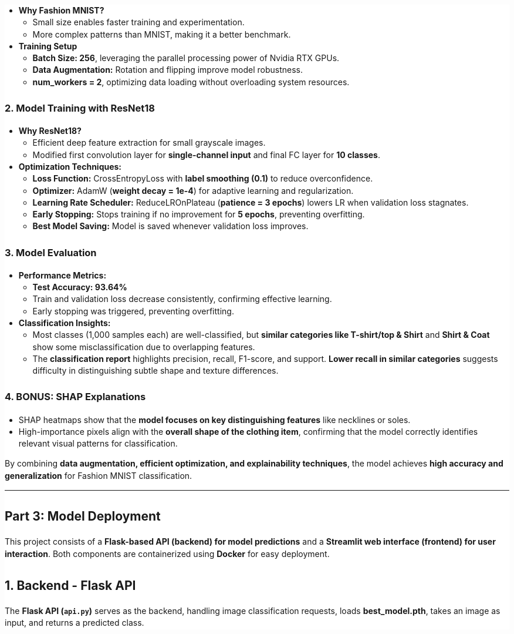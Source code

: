 - **Why Fashion MNIST?**  
  - Small size enables faster training and experimentation.  
  - More complex patterns than MNIST, making it a better benchmark.  
- **Training Setup**  
  - **Batch Size: 256**, leveraging the parallel processing power of Nvidia RTX GPUs.  
  - **Data Augmentation:** Rotation and flipping improve model robustness.  
  - **num_workers = 2**, optimizing data loading without overloading system resources.  

### **2. Model Training with ResNet18**  
- **Why ResNet18?**  
  - Efficient deep feature extraction for small grayscale images.  
  - Modified first convolution layer for **single-channel input** and final FC layer for **10 classes**.  
- **Optimization Techniques:**  
  - **Loss Function:** CrossEntropyLoss with **label smoothing (0.1)** to reduce overconfidence.  
  - **Optimizer:** AdamW (**weight decay = 1e-4**) for adaptive learning and regularization.  
  - **Learning Rate Scheduler:** ReduceLROnPlateau (**patience = 3 epochs**) lowers LR when validation loss stagnates.  
  - **Early Stopping:** Stops training if no improvement for **5 epochs**, preventing overfitting.  
  - **Best Model Saving:** Model is saved whenever validation loss improves.  

### **3. Model Evaluation**  
- **Performance Metrics:**  
  - **Test Accuracy: 93.64%**  
  - Train and validation loss decrease consistently, confirming effective learning.  
  - Early stopping was triggered, preventing overfitting.  
- **Classification Insights:**  
  - Most classes (1,000 samples each) are well-classified, but **similar categories like T-shirt/top & Shirt** and **Shirt & Coat** show some misclassification due to overlapping features.  
  - The **classification report** highlights precision, recall, F1-score, and support. **Lower recall in similar categories** suggests difficulty in distinguishing subtle shape and texture differences.  

### **4. BONUS: SHAP Explanations**  
- SHAP heatmaps show that the **model focuses on key distinguishing features** like necklines or soles.  
- High-importance pixels align with the **overall shape of the clothing item**, confirming that the model correctly identifies relevant visual patterns for classification.  

By combining **data augmentation, efficient optimization, and explainability techniques**, the model achieves **high accuracy and generalization** for Fashion MNIST classification.

---

## Part 3: Model Deployment
This project consists of a **Flask-based API (backend) for model predictions** and a **Streamlit web interface (frontend) for user interaction**. Both components are containerized using **Docker** for easy deployment.  

## 1. **Backend - Flask API**
The **Flask API (`api.py`)** serves as the backend, handling image classification requests, loads **best_model.pth**, takes an image as input, and returns a predicted class.
